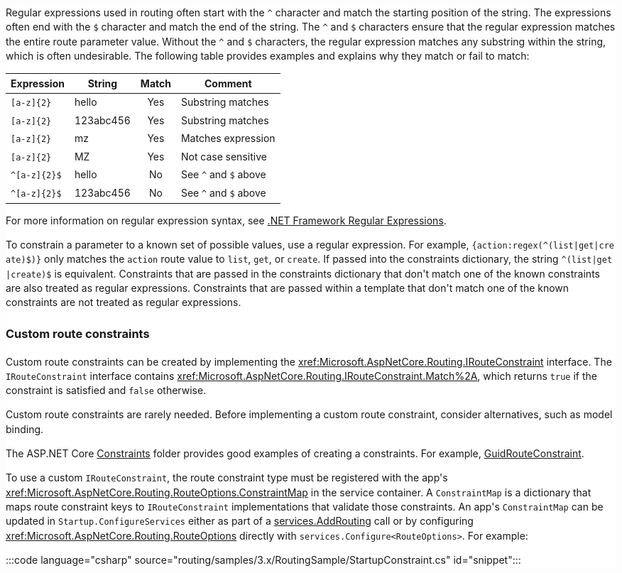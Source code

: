 Regular expressions used in routing often start with the `^` character and match the starting position of the string. The expressions often end with the `$` character and match the end of the string. The `^` and `$` characters ensure that the regular expression matches the entire route parameter value. Without the `^` and `$` characters, the regular expression matches any substring within the string, which is often undesirable. The following table provides examples and explains why they match or fail to match:

| Expression   | String    | Match | Comment               |
| ------------ | --------- | :---: |  -------------------- |
| `[a-z]{2}`   | hello     | Yes   | Substring matches     |
| `[a-z]{2}`   | 123abc456 | Yes   | Substring matches     |
| `[a-z]{2}`   | mz        | Yes   | Matches expression    |
| `[a-z]{2}`   | MZ        | Yes   | Not case sensitive    |
| `^[a-z]{2}$` | hello     | No    | See `^` and `$` above |
| `^[a-z]{2}$` | 123abc456 | No    | See `^` and `$` above |

For more information on regular expression syntax, see [.NET Framework Regular Expressions](/dotnet/standard/base-types/regular-expression-language-quick-reference).

To constrain a parameter to a known set of possible values, use a regular expression. For example, `{action:regex(^(list|get|create)$)}` only matches the `action` route value to `list`, `get`, or `create`. If passed into the constraints dictionary, the string `^(list|get|create)$` is equivalent. Constraints that are passed in the constraints dictionary that don't match one of the known constraints are also treated as regular expressions. Constraints that are passed  within a template that don't match one of the known constraints are not treated as regular expressions.

### Custom route constraints

Custom route constraints can be created by implementing the <xref:Microsoft.AspNetCore.Routing.IRouteConstraint> interface. The `IRouteConstraint` interface contains <xref:Microsoft.AspNetCore.Routing.IRouteConstraint.Match%2A>, which returns `true` if the constraint is satisfied and `false` otherwise.

Custom route constraints are rarely needed. Before implementing a custom route constraint, consider alternatives, such as model binding.

The ASP.NET Core [Constraints](https://github.com/dotnet/aspnetcore/tree/main/src/Http/Routing/src/Constraints) folder provides good examples of creating a constraints. For example, [GuidRouteConstraint](https://github.com/dotnet/aspnetcore/blob/main/src/Http/Routing/src/Constraints/GuidRouteConstraint.cs#L18).

To use a custom `IRouteConstraint`, the route constraint type must be registered with the app's <xref:Microsoft.AspNetCore.Routing.RouteOptions.ConstraintMap> in the service container. A `ConstraintMap` is a dictionary that maps route constraint keys to `IRouteConstraint` implementations that validate those constraints. An app's `ConstraintMap` can be updated in `Startup.ConfigureServices` either as part of a [services.AddRouting](xref:Microsoft.Extensions.DependencyInjection.RoutingServiceCollectionExtensions.AddRouting%2A) call or by configuring <xref:Microsoft.AspNetCore.Routing.RouteOptions> directly with `services.Configure<RouteOptions>`. For example:

:::code language="csharp" source="routing/samples/3.x/RoutingSample/StartupConstraint.cs" id="snippet":::
